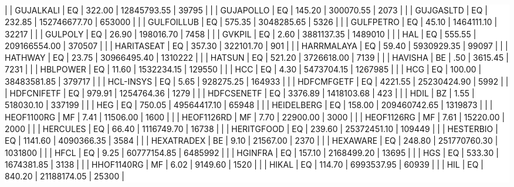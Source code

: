 |  | GUJALKALI | EQ | 322.00 | 12845793.55 | 39795 |
|  | GUJAPOLLO | EQ | 145.20 | 300070.55 | 2073 |
|  | GUJGASLTD | EQ | 232.85 | 152746677.70 | 653000 |
|  | GULFOILLUB | EQ | 575.35 | 3048285.65 | 5326 |
|  | GULFPETRO | EQ | 45.10 | 1464111.10 | 32217 |
|  | GULPOLY | EQ | 26.90 | 198016.70 | 7458 |
|  | GVKPIL | EQ | 2.60 | 3881137.35 | 1489010 |
|  | HAL | EQ | 555.55 | 209166554.00 | 370507 |
|  | HARITASEAT | EQ | 357.30 | 322101.70 | 901 |
|  | HARRMALAYA | EQ | 59.40 | 5930929.35 | 99097 |
|  | HATHWAY | EQ | 23.75 | 30966495.40 | 1310222 |
|  | HATSUN | EQ | 521.20 | 3726618.00 | 7139 |
|  | HAVISHA | BE | .50 | 3615.45 | 7231 |
|  | HBLPOWER | EQ | 11.60 | 1532234.15 | 129550 |
|  | HCC | EQ | 4.30 | 5473704.15 | 1267985 |
|  | HCG | EQ | 100.00 | 38483581.85 | 379717 |
|  | HCL-INSYS | EQ | 5.65 | 928275.25 | 164933 |
|  | HDFCMFGETF | EQ | 4221.55 | 25230424.90 | 5992 |
|  | HDFCNIFETF | EQ | 979.91 | 1254764.36 | 1279 |
|  | HDFCSENETF | EQ | 3376.89 | 1418103.68 | 423 |
|  | HDIL | BZ | 1.55 | 518030.10 | 337199 |
|  | HEG | EQ | 750.05 | 49564417.10 | 65948 |
|  | HEIDELBERG | EQ | 158.00 | 209460742.65 | 1319873 |
|  | HEOF1100RG | MF | 7.41 | 11506.00 | 1600 |
|  | HEOF1126RD | MF | 7.70 | 22900.00 | 3000 |
|  | HEOF1126RG | MF | 7.61 | 15220.00 | 2000 |
|  | HERCULES | EQ | 66.40 | 1116749.70 | 16738 |
|  | HERITGFOOD | EQ | 239.60 | 25372451.10 | 109449 |
|  | HESTERBIO | EQ | 1141.60 | 4090366.35 | 3584 |
|  | HEXATRADEX | BE | 9.10 | 21567.00 | 2370 |
|  | HEXAWARE | EQ | 248.80 | 251770760.30 | 1031800 |
|  | HFCL | EQ | 9.25 | 60777154.85 | 6485992 |
|  | HGINFRA | EQ | 157.10 | 2168499.20 | 13695 |
|  | HGS | EQ | 533.30 | 1674381.85 | 3138 |
|  | HHOF1140RG | MF | 6.02 | 9149.60 | 1520 |
|  | HIKAL | EQ | 114.70 | 6993537.95 | 60939 |
|  | HIL | EQ | 840.20 | 21188174.05 | 25300 |